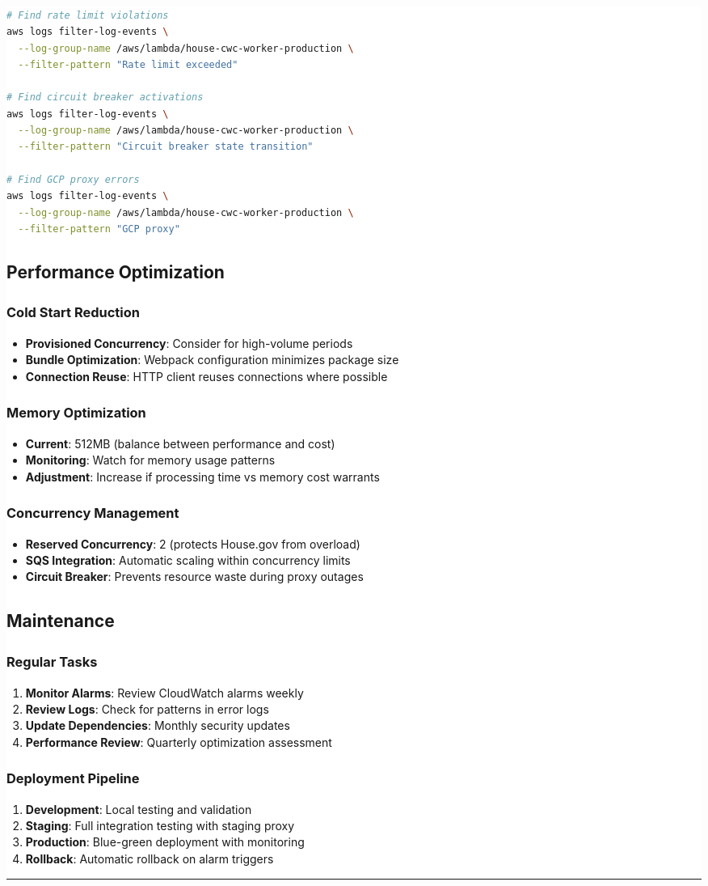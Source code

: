 ```bash
# Find rate limit violations
aws logs filter-log-events \
  --log-group-name /aws/lambda/house-cwc-worker-production \
  --filter-pattern "Rate limit exceeded"

# Find circuit breaker activations
aws logs filter-log-events \
  --log-group-name /aws/lambda/house-cwc-worker-production \
  --filter-pattern "Circuit breaker state transition"

# Find GCP proxy errors
aws logs filter-log-events \
  --log-group-name /aws/lambda/house-cwc-worker-production \
  --filter-pattern "GCP proxy"
```

## Performance Optimization

### Cold Start Reduction

- **Provisioned Concurrency**: Consider for high-volume periods
- **Bundle Optimization**: Webpack configuration minimizes package size
- **Connection Reuse**: HTTP client reuses connections where possible

### Memory Optimization

- **Current**: 512MB (balance between performance and cost)
- **Monitoring**: Watch for memory usage patterns
- **Adjustment**: Increase if processing time vs memory cost warrants

### Concurrency Management

- **Reserved Concurrency**: 2 (protects House.gov from overload)
- **SQS Integration**: Automatic scaling within concurrency limits
- **Circuit Breaker**: Prevents resource waste during proxy outages

## Maintenance

### Regular Tasks

1. **Monitor Alarms**: Review CloudWatch alarms weekly
2. **Review Logs**: Check for patterns in error logs
3. **Update Dependencies**: Monthly security updates
4. **Performance Review**: Quarterly optimization assessment

### Deployment Pipeline

1. **Development**: Local testing and validation
2. **Staging**: Full integration testing with staging proxy
3. **Production**: Blue-green deployment with monitoring
4. **Rollback**: Automatic rollback on alarm triggers

---